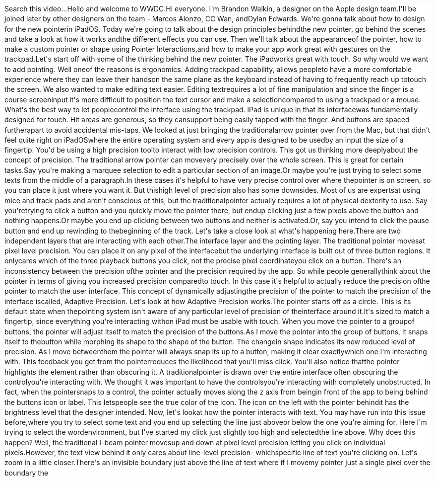 Search this video…Hello and welcome to WWDC.Hi everyone. I'm Brandon Walkin, a designer on the Apple design team.I'll be joined later by other designers on the team - Marcos Alonzo, CC Wan, andDylan Edwards. We're gonna talk about how to design for the new pointerin iPadOS. Today we're going to talk about the design principles behindthe new pointer, go behind the scenes and take a look at how it works andthe different effects you can use. Then we'll talk about the appearanceof the pointer, how to make a custom pointer or shape using Pointer Interactions,and how to make your app work great with gestures on the trackpad.Let's start off with some of the thinking behind the new pointer. The iPadworks great with touch. So why would we want to add pointing. Well oneof the reasons is ergonomics. Adding trackpad capability, allows peopleto have a more comfortable experience where they can leave their handson the same plane as the keyboard instead of having to frequently reach up totouch the screen. We also wanted to make editing text easier. Editing textrequires a lot of fine manipulation and since the finger is a course screeninput it's more difficult to position the text cursor and make a selectioncompared to using a trackpad or a mouse. What's the best way to let peoplecontrol the interface using the trackpad. iPad is unique in that its interfacewas fundamentally designed for touch. Hit areas are generous, so they cansupport being easily tapped with the finger. And buttons are spaced furtherapart to avoid accidental mis-taps. We looked at just bringing the traditionalarrow pointer over from the Mac, but that didn't feel quite right on iPadOSwhere the entire operating system and every app is designed to be usedby an input the size of a fingertip. You'd be using a high precision toolto interact with low precision controls. This got us thinking more deeplyabout the concept of precision. The traditional arrow pointer can movevery precisely over the whole screen. This is great for certain tasks.Say you're making a marquee selection to edit a particular section of an image.Or maybe you're just trying to select some texts from the middle of a paragraph.In these cases it's helpful to have very precise control over where thepointer is on screen, so you can place it just where you want it. But thishigh level of precision also has some downsides. Most of us are expertsat using mice and track pads and aren't conscious of this, but the traditionalpointer actually requires a lot of physical dexterity to use. Say you'retrying to click a button and you quickly move the pointer there, but endup clicking just a few pixels above the button and nothing happens.Or maybe you end up clicking between two buttons and neither is activated.Or, say you intend to click the pause button and end up rewinding to thebeginning of the track. Let's take a close look at what's happening here.There are two independent layers that are interacting with each other.The interface layer and the pointing layer. The traditional pointer movesat pixel level precision. You can place it on any pixel of the interfacebut the underlying interface is built out of three button regions. It onlycares which of the three playback buttons you click, not the precise pixel coordinateyou click on a button. There's an inconsistency between the precision ofthe pointer and the precision required by the app. So while people generallythink about the pointer in terms of giving you increased precision comparedto touch. In this case it's helpful to actually reduce the precision ofthe pointer to match the user interface. This concept of dynamically adjustingthe precision of the pointer to match the precision of the interface iscalled, Adaptive Precision. Let's look at how Adaptive Precision works.The pointer starts off as a circle. This is its default state when thepointing system isn't aware of any particular level of precision of theinterface around it.It's sized to match a fingertip, since everything you're interacting withon iPad must be usable with touch. When you move the pointer to a groupof buttons, the pointer will adjust itself to match the precision of the buttons.As I move the pointer into the group of buttons, it snaps itself to thebutton while morphing its shape to the shape of the button. The changein shape indicates its new reduced level of precision. As I move betweenthem the pointer will always snap its up to a button, making it clear exactlywhich one I'm interacting with. This feedback you get from the pointerreduces the likelihood that you'll miss click. You'll also notice thatthe pointer highlights the element rather than obscuring it. A traditionalpointer is drawn over the entire interface often obscuring the controlyou're interacting with. We thought it was important to have the controlsyou're interacting with completely unobstructed. In fact, when the pointersnaps to a control, the pointer actually moves along the z axis from beingin front of the app to being behind the buttons icon or label. This letspeople see the true color of the icon. The icon on the left with the pointer behindit has the brightness level that the designer intended. Now, let's lookat how the pointer interacts with text. You may have run into this issue before,where you try to select some text and you end up selecting the line just aboveor below the one you're aiming for. Here I'm trying to select the wordenvironment, but I've started my click just slightly too high and selectedthe line above. Why does this happen? Well, the traditional I-beam pointer movesup and down at pixel level precision letting you click on individual pixels.However, the text view behind it only cares about line-level precision- whichspecific line of text you're clicking on. Let's zoom in a little closer.There's an invisible boundary just above the line of text where if I movemy pointer just a single pixel over the boundary the